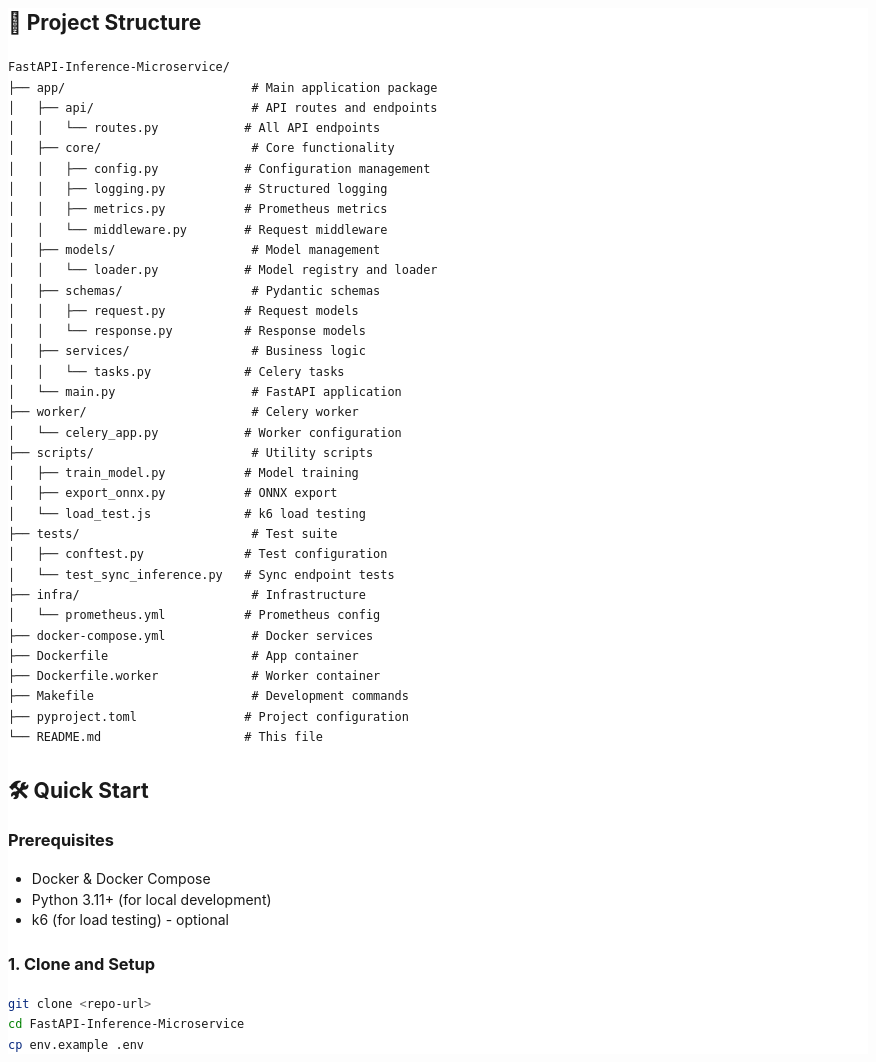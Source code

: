 ## 📁 Project Structure

```
FastAPI-Inference-Microservice/
├── app/                          # Main application package
│   ├── api/                      # API routes and endpoints
│   │   └── routes.py            # All API endpoints
│   ├── core/                     # Core functionality
│   │   ├── config.py            # Configuration management
│   │   ├── logging.py           # Structured logging
│   │   ├── metrics.py           # Prometheus metrics
│   │   └── middleware.py        # Request middleware
│   ├── models/                   # Model management
│   │   └── loader.py            # Model registry and loader
│   ├── schemas/                  # Pydantic schemas
│   │   ├── request.py           # Request models
│   │   └── response.py          # Response models
│   ├── services/                 # Business logic
│   │   └── tasks.py             # Celery tasks
│   └── main.py                   # FastAPI application
├── worker/                       # Celery worker
│   └── celery_app.py            # Worker configuration
├── scripts/                      # Utility scripts
│   ├── train_model.py           # Model training
│   ├── export_onnx.py           # ONNX export
│   └── load_test.js             # k6 load testing
├── tests/                        # Test suite
│   ├── conftest.py              # Test configuration
│   └── test_sync_inference.py   # Sync endpoint tests
├── infra/                        # Infrastructure
│   └── prometheus.yml           # Prometheus config
├── docker-compose.yml            # Docker services
├── Dockerfile                    # App container
├── Dockerfile.worker             # Worker container
├── Makefile                      # Development commands
├── pyproject.toml               # Project configuration
└── README.md                    # This file
```

## 🛠 Quick Start

### Prerequisites
- Docker & Docker Compose
- Python 3.11+ (for local development)
- k6 (for load testing) - optional

### 1. Clone and Setup
```bash
git clone <repo-url>
cd FastAPI-Inference-Microservice
cp env.example .env
```
